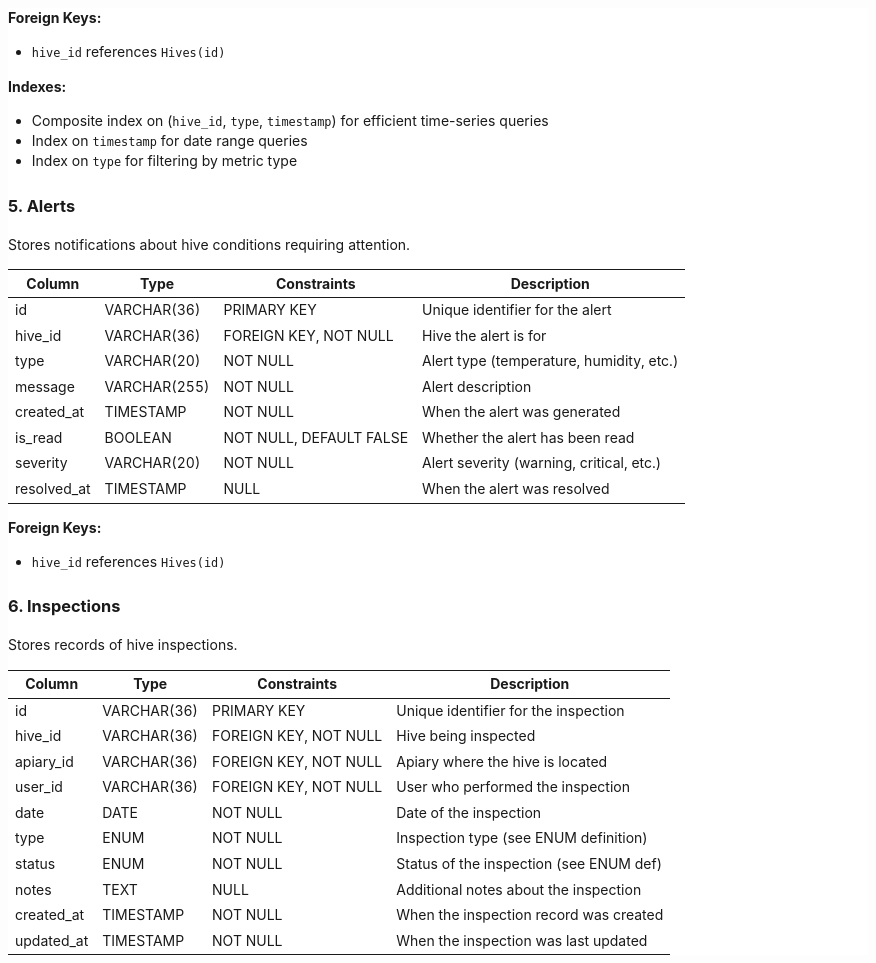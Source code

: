 **Foreign Keys:**
- `hive_id` references `Hives(id)`

**Indexes:**
- Composite index on (`hive_id`, `type`, `timestamp`) for efficient time-series queries
- Index on `timestamp` for date range queries
- Index on `type` for filtering by metric type

### 5. Alerts

Stores notifications about hive conditions requiring attention.

| Column      | Type         | Constraints                  | Description                             |
|-------------|--------------|------------------------------|-----------------------------------------|
| id          | VARCHAR(36)  | PRIMARY KEY                 | Unique identifier for the alert         |
| hive_id     | VARCHAR(36)  | FOREIGN KEY, NOT NULL       | Hive the alert is for                   |
| type        | VARCHAR(20)  | NOT NULL                    | Alert type (temperature, humidity, etc.)|
| message     | VARCHAR(255) | NOT NULL                    | Alert description                       |
| created_at  | TIMESTAMP    | NOT NULL                    | When the alert was generated            |
| is_read     | BOOLEAN      | NOT NULL, DEFAULT FALSE     | Whether the alert has been read         |
| severity    | VARCHAR(20)  | NOT NULL                    | Alert severity (warning, critical, etc.)|
| resolved_at | TIMESTAMP    | NULL                        | When the alert was resolved             |

**Foreign Keys:**
- `hive_id` references `Hives(id)`

### 6. Inspections

Stores records of hive inspections.

| Column      | Type         | Constraints                  | Description                             |
|-------------|--------------|------------------------------|-----------------------------------------|
| id          | VARCHAR(36)  | PRIMARY KEY                 | Unique identifier for the inspection    |
| hive_id     | VARCHAR(36)  | FOREIGN KEY, NOT NULL       | Hive being inspected                    |
| apiary_id   | VARCHAR(36)  | FOREIGN KEY, NOT NULL       | Apiary where the hive is located        |
| user_id     | VARCHAR(36)  | FOREIGN KEY, NOT NULL       | User who performed the inspection       |
| date        | DATE         | NOT NULL                    | Date of the inspection                  |
| type        | ENUM         | NOT NULL                    | Inspection type (see ENUM definition)   |
| status      | ENUM         | NOT NULL                    | Status of the inspection (see ENUM def) |
| notes       | TEXT         | NULL                        | Additional notes about the inspection   |
| created_at  | TIMESTAMP    | NOT NULL                    | When the inspection record was created  |
| updated_at  | TIMESTAMP    | NOT NULL                    | When the inspection was last updated    |
